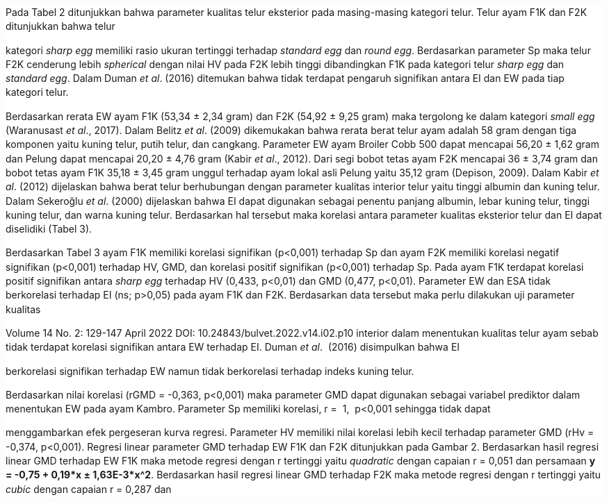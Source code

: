 <p><span class="font7">Pada Tabel 2 ditunjukkan bahwa parameter kualitas telur eksterior pada masing-masing kategori telur. Telur ayam F</span><span class="font3">1</span><span class="font7">K dan F</span><span class="font3">2</span><span class="font7">K ditunjukkan bahwa telur</span></p>
<p><span class="font7">kategori </span><span class="font7" style="font-style:italic;">sharp egg</span><span class="font7"> memiliki rasio ukuran tertinggi terhadap </span><span class="font7" style="font-style:italic;">standard egg</span><span class="font7"> dan </span><span class="font7" style="font-style:italic;">round egg</span><span class="font7">. Berdasarkan parameter Sp maka telur F</span><span class="font3">2</span><span class="font7">K cenderung lebih </span><span class="font7" style="font-style:italic;">spherical</span><span class="font7"> dengan nilai HV pada F</span><span class="font3">2</span><span class="font7">K lebih tinggi dibandingkan F</span><span class="font3">1</span><span class="font7">K pada kategori telur </span><span class="font7" style="font-style:italic;">sharp egg</span><span class="font7"> dan </span><span class="font7" style="font-style:italic;">standard egg</span><span class="font7">. Dalam Duman </span><span class="font7" style="font-style:italic;">et al</span><span class="font7">. (2016) ditemukan bahwa tidak terdapat pengaruh signifikan antara EI dan EW pada tiap kategori telur.</span></p>
<p><span class="font7">Berdasarkan rerata EW ayam F</span><span class="font3">1</span><span class="font7">K (53,34 ± 2,34 gram) dan F</span><span class="font3">2</span><span class="font7">K (54,92 ± 9,25 gram) maka tergolong ke dalam kategori </span><span class="font7" style="font-style:italic;">small egg</span><span class="font7"> (Waranusast </span><span class="font7" style="font-style:italic;">et al</span><span class="font7">., 2017). Dalam Belitz </span><span class="font7" style="font-style:italic;">et al</span><span class="font7">. (2009) dikemukakan bahwa rerata berat telur ayam adalah 58 gram dengan tiga komponen yaitu kuning telur, putih telur, dan cangkang. Parameter EW ayam Broiler Cobb 500 dapat mencapai 56,20 ± 1,62 gram dan Pelung dapat mencapai 20,20 ± 4,76 gram (Kabir </span><span class="font7" style="font-style:italic;">et al</span><span class="font7">., 2012). Dari segi bobot tetas ayam F</span><span class="font3">2</span><span class="font7">K mencapai 36 ± 3,74 gram dan bobot tetas ayam F</span><span class="font3">1</span><span class="font7">K 35,18 ± 3,45 gram unggul terhadap ayam lokal asli Pelung yaitu 35,12 gram (Depison, 2009). Dalam Kabir </span><span class="font7" style="font-style:italic;">et al</span><span class="font7">. (2012) dijelaskan bahwa berat telur berhubungan dengan parameter kualitas interior telur yaitu tinggi albumin dan kuning telur. Dalam Sekeroğlu </span><span class="font7" style="font-style:italic;">et al</span><span class="font7">. (2000) dijelaskan bahwa EI dapat digunakan sebagai penentu panjang albumin, lebar kuning telur, tinggi kuning telur, dan warna kuning telur. Berdasarkan hal tersebut maka korelasi antara parameter kualitas eksterior telur dan EI dapat diselidiki (Tabel 3).</span></p>
<p><span class="font7">Berdasarkan Tabel 3 ayam F</span><span class="font3">1</span><span class="font7">K memiliki korelasi signifikan (p&lt;0,001) terhadap Sp dan ayam F</span><span class="font3">2</span><span class="font7">K memiliki korelasi negatif signifikan (p&lt;0,001) terhadap HV, GMD, dan korelasi positif signifikan (p&lt;0,001) terhadap Sp. Pada ayam F</span><span class="font3">1</span><span class="font7">K terdapat korelasi positif signifikan antara </span><span class="font7" style="font-style:italic;">sharp egg</span><span class="font7"> terhadap HV (0,433, p&lt;0,01) dan GMD (0,477, p&lt;0,01). Parameter EW dan ESA tidak berkorelasi terhadap EI (ns; p&gt;0,05) pada ayam F</span><span class="font3">1</span><span class="font7">K dan F</span><span class="font3">2</span><span class="font7">K. Berdasarkan data tersebut maka perlu dilakukan uji parameter kualitas</span></p>
<p><span class="font4">Volume 14 No. 2: 129-147 April 2022 DOI: 10.24843/bulvet.2022.v14.i02.p10 </span><span class="font7">interior dalam menentukan kualitas telur ayam sebab tidak terdapat korelasi signifikan antara EW terhadap EI. Duman </span><span class="font7" style="font-style:italic;">et al</span><span class="font7">. &nbsp;(2016) disimpulkan bahwa EI</span></p>
<p><span class="font7">berkorelasi signifikan terhadap EW namun tidak berkorelasi terhadap indeks kuning telur.</span></p>
<p><span class="font7">Berdasarkan nilai korelasi (rGMD = -0,363, p&lt;0,001) maka parameter GMD dapat digunakan sebagai variabel prediktor dalam menentukan EW pada ayam Kambro. Parameter Sp memiliki korelasi, r = &nbsp;1, &nbsp;p&lt;0,001 sehingga tidak dapat</span></p>
<p><span class="font7">menggambarkan efek pergeseran kurva regresi. Parameter HV memiliki nilai korelasi lebih kecil terhadap parameter GMD (rHv = -0,374, p&lt;0,001). Regresi linear parameter GMD terhadap EW F</span><span class="font3">1</span><span class="font7">K dan F</span><span class="font3">2</span><span class="font7">K ditunjukkan pada Gambar 2. Berdasarkan hasil regresi linear GMD terhadap EW F</span><span class="font3">1</span><span class="font7">K maka metode regresi dengan r tertinggi yaitu </span><span class="font7" style="font-style:italic;">quadratic</span><span class="font7"> dengan capaian r = 0,051 dan persamaan </span><span class="font7" style="font-weight:bold;">y = -0,75 + 0,19*x ± 1,63E-3*x^2</span><span class="font7">. Berdasarkan hasil regresi linear GMD terhadap F</span><span class="font3">2</span><span class="font7">K maka metode regresi dengan r tertinggi yaitu </span><span class="font7" style="font-style:italic;">cubic</span><span class="font7"> dengan capaian r = 0,287 dan</span></p>